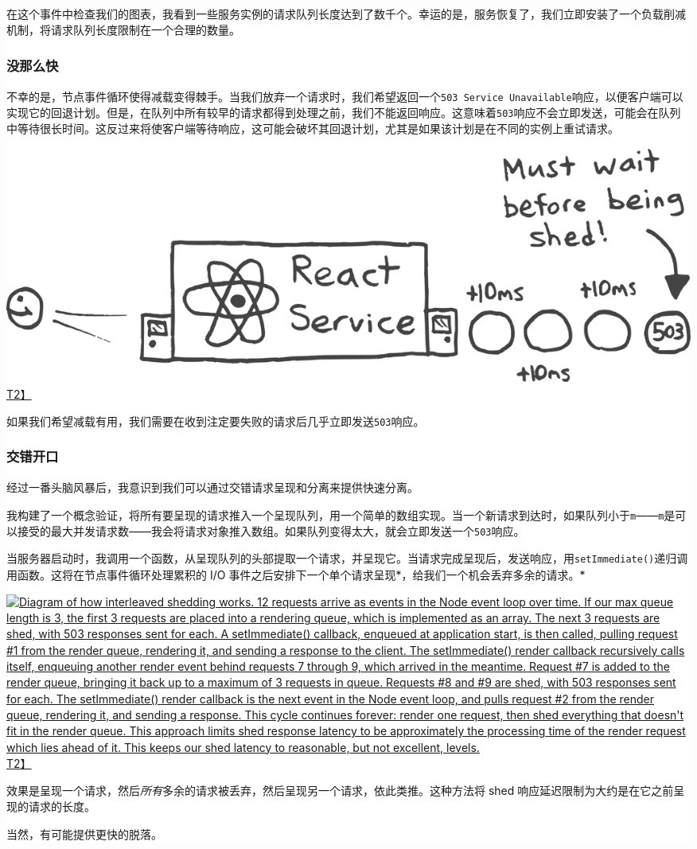 在这个事件中检查我们的图表，我看到一些服务实例的请求队列长度达到了数千个。幸运的是，服务恢复了，我们立即安装了一个负载削减机制，将请求队列长度限制在一个合理的数量。

### 没那么快

不幸的是，节点事件循环使得减载变得棘手。当我们放弃一个请求时，我们希望返回一个`503 Service Unavailable`响应，以便客户端可以实现它的回退计划。但是，在队列中所有较早的请求都得到处理之前，我们不能返回响应。这意味着`503`响应不会立即发送，可能会在队列中等待很长时间。这反过来将使客户端等待响应，这可能会破坏其回退计划，尤其是如果该计划是在不同的实例上重试请求。

[![Diagram of an instance of React service which implements load shedding in conjunction with request queues. A request at the back of the queue, which is due to be shed, must wait for all of the other requests before actually being shed. Meanwhile, the developer also sheds... tears.](img/37411831166a261ebd6aba4e0b9955f3.png)T2】](//arkwright.github.img/scaling-react-server-side-rendering/shed-queue.svg)

如果我们希望减载有用，我们需要在收到注定要失败的请求后几乎立即发送`503`响应。

### 交错开口

经过一番头脑风暴后，我意识到我们可以通过交错请求呈现和分离来提供快速分离。

我构建了一个概念验证，将所有要呈现的请求推入一个呈现队列，用一个简单的数组实现。当一个新请求到达时，如果队列小于`m`——`m`是可以接受的最大并发请求数——我会将请求对象推入数组。如果队列变得太大，就会立即发送一个`503`响应。

当服务器启动时，我调用一个函数，从呈现队列的头部提取一个请求，并呈现它。当请求完成呈现后，发送响应，用`setImmediate()`递归调用函数。这将在节点事件循环处理累积的 I/O 事件之后安排下一个单个请求呈现*，给我们一个机会丢弃多余的请求。*

[![Diagram of how interleaved shedding works. 12 requests arrive as events in the Node event loop over time. If our max queue length is 3, the first 3 requests are placed into a rendering queue, which is implemented as an array. The next 3 requests are shed, with 503 responses sent for each. A setImmediate() callback, enqueued at application start, is then called, pulling request #1 from the render queue, rendering it, and sending a response to the client. The setImmediate() render callback recursively calls itself, enqueuing another render event behind requests 7 through 9, which arrived in the meantime. Request #7 is added to the render queue, bringing it back up to a maximum of 3 requests in queue. Requests #8 and #9 are shed, with 503 responses sent for each. The setImmediate() render callback is the next event in the Node event loop, and pulls request #2 from the render queue, rendering it, and sending a response. This cycle continues forever: render one request, then shed everything that doesn't fit in the render queue. This approach limits shed response latency to be approximately the processing time of the render request which lies ahead of it. This keeps our shed latency to reasonable, but not excellent, levels.](img/9676affa36bef520b2d80e76173b1544.png)T2】](//arkwright.github.img/scaling-react-server-side-rendering/interleaved-shedding.svg)

效果是呈现一个请求，然后*所有*多余的请求被丢弃，然后呈现另一个请求，依此类推。这种方法将 shed 响应延迟限制为大约是在它之前呈现的请求的长度。

当然，有可能提供更快的脱落。
